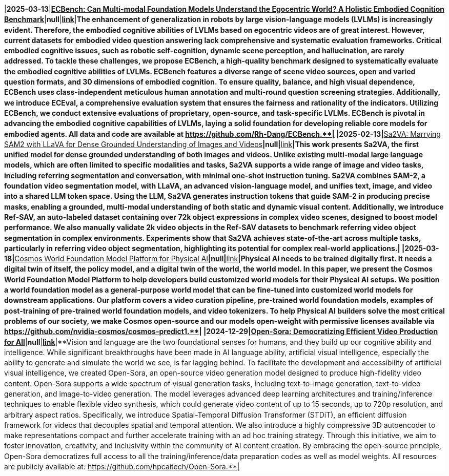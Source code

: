 |**2025-03-13**|**[ECBench: Can Multi-modal Foundation Models Understand the Egocentric World? A Holistic Embodied Cognition Benchmark](http://arxiv.org/abs/2501.05031)**|**null**|**[link](https://github.com/rh-dang/ecbench)**|**The enhancement of generalization in robots by large vision-language models (LVLMs) is increasingly evident. Therefore, the embodied cognitive abilities of LVLMs based on egocentric videos are of great interest. However, current datasets for embodied video question answering lack comprehensive and systematic evaluation frameworks. Critical embodied cognitive issues, such as robotic self-cognition, dynamic scene perception, and hallucination, are rarely addressed. To tackle these challenges, we propose ECBench, a high-quality benchmark designed to systematically evaluate the embodied cognitive abilities of LVLMs. ECBench features a diverse range of scene video sources, open and varied question formats, and 30 dimensions of embodied cognition. To ensure quality, balance, and high visual dependence, ECBench uses class-independent meticulous human annotation and multi-round question screening strategies. Additionally, we introduce ECEval, a comprehensive evaluation system that ensures the fairness and rationality of the indicators. Utilizing ECBench, we conduct extensive evaluations of proprietary, open-source, and task-specific LVLMs. ECBench is pivotal in advancing the embodied cognitive capabilities of LVLMs, laying a solid foundation for developing reliable core models for embodied agents. All data and code are available at https://github.com/Rh-Dang/ECBench.**|
|**2025-02-13**|**[Sa2VA: Marrying SAM2 with LLaVA for Dense Grounded Understanding of Images and Videos](http://arxiv.org/abs/2501.04001)**|**null**|**[link](https://github.com/magic-research/Sa2VA)**|**This work presents Sa2VA, the first unified model for dense grounded understanding of both images and videos. Unlike existing multi-modal large language models, which are often limited to specific modalities and tasks, Sa2VA supports a wide range of image and video tasks, including referring segmentation and conversation, with minimal one-shot instruction tuning. Sa2VA combines SAM-2, a foundation video segmentation model, with LLaVA, an advanced vision-language model, and unifies text, image, and video into a shared LLM token space. Using the LLM, Sa2VA generates instruction tokens that guide SAM-2 in producing precise masks, enabling a grounded, multi-modal understanding of both static and dynamic visual content. Additionally, we introduce Ref-SAV, an auto-labeled dataset containing over 72k object expressions in complex video scenes, designed to boost model performance. We also manually validate 2k video objects in the Ref-SAV datasets to benchmark referring video object segmentation in complex environments. Experiments show that Sa2VA achieves state-of-the-art across multiple tasks, particularly in referring video object segmentation, highlighting its potential for complex real-world applications.**|
|**2025-03-18**|**[Cosmos World Foundation Model Platform for Physical AI](http://arxiv.org/abs/2501.03575)**|**null**|**[link](https://github.com/nvidia/cosmos-tokenizer)**|**Physical AI needs to be trained digitally first. It needs a digital twin of itself, the policy model, and a digital twin of the world, the world model. In this paper, we present the Cosmos World Foundation Model Platform to help developers build customized world models for their Physical AI setups. We position a world foundation model as a general-purpose world model that can be fine-tuned into customized world models for downstream applications. Our platform covers a video curation pipeline, pre-trained world foundation models, examples of post-training of pre-trained world foundation models, and video tokenizers. To help Physical AI builders solve the most critical problems of our society, we make Cosmos open-source and our models open-weight with permissive licenses available via https://github.com/nvidia-cosmos/cosmos-predict1.**|
|**2024-12-29**|**[Open-Sora: Democratizing Efficient Video Production for All](http://arxiv.org/abs/2412.20404)**|**null**|**[link](https://github.com/hpcaitech/open-sora)**|**Vision and language are the two foundational senses for humans, and they build up our cognitive ability and intelligence. While significant breakthroughs have been made in AI language ability, artificial visual intelligence, especially the ability to generate and simulate the world we see, is far lagging behind. To facilitate the development and accessibility of artificial visual intelligence, we created Open-Sora, an open-source video generation model designed to produce high-fidelity video content. Open-Sora supports a wide spectrum of visual generation tasks, including text-to-image generation, text-to-video generation, and image-to-video generation. The model leverages advanced deep learning architectures and training/inference techniques to enable flexible video synthesis, which could generate video content of up to 15 seconds, up to 720p resolution, and arbitrary aspect ratios. Specifically, we introduce Spatial-Temporal Diffusion Transformer (STDiT), an efficient diffusion framework for videos that decouples spatial and temporal attention. We also introduce a highly compressive 3D autoencoder to make representations compact and further accelerate training with an ad hoc training strategy. Through this initiative, we aim to foster innovation, creativity, and inclusivity within the community of AI content creation. By embracing the open-source principle, Open-Sora democratizes full access to all the training/inference/data preparation codes as well as model weights. All resources are publicly available at: https://github.com/hpcaitech/Open-Sora.**|